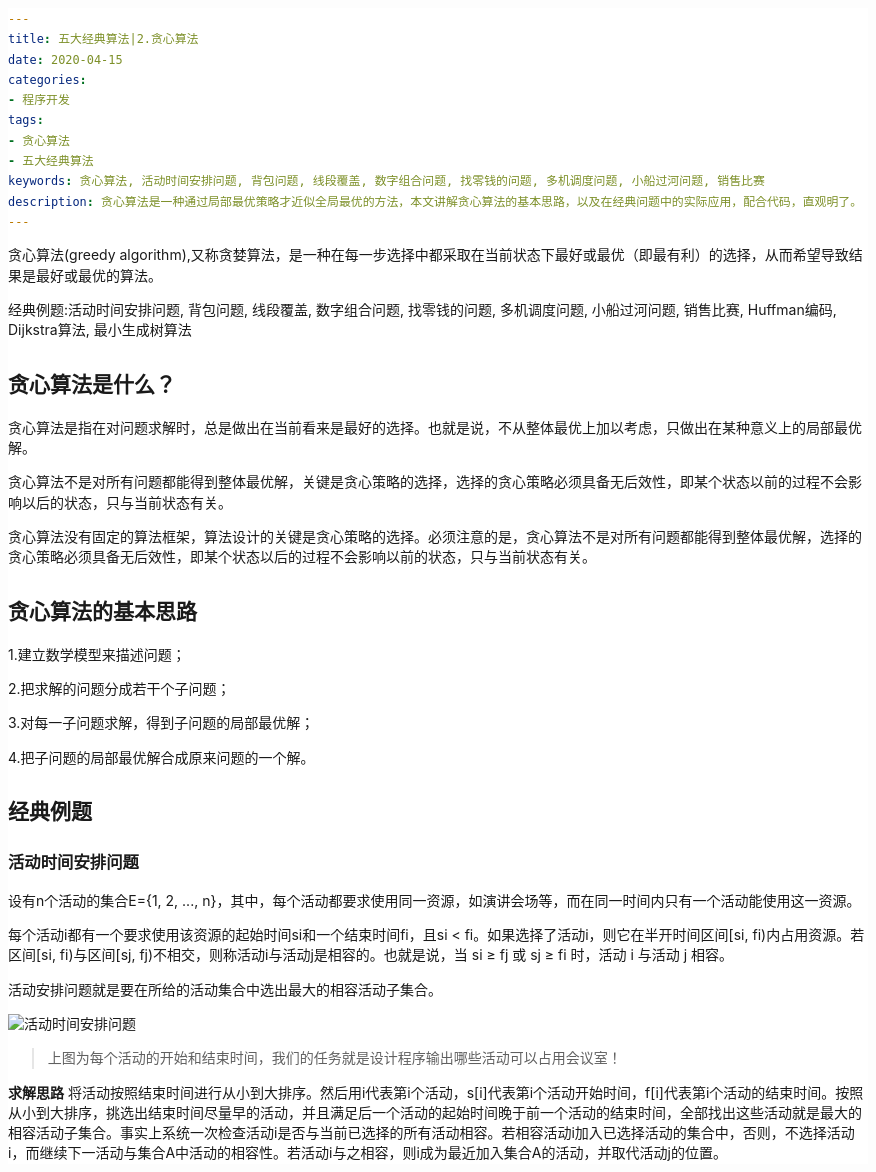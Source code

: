 ```yaml
---
title: 五大经典算法|2.贪心算法
date: 2020-04-15
categories:
- 程序开发
tags:
- 贪心算法
- 五大经典算法
keywords: 贪心算法, 活动时间安排问题, 背包问题, 线段覆盖, 数字组合问题, 找零钱的问题, 多机调度问题, 小船过河问题, 销售比赛
description: 贪心算法是一种通过局部最优策略才近似全局最优的方法，本文讲解贪心算法的基本思路，以及在经典问题中的实际应用，配合代码，直观明了。
---
```

贪心算法(greedy algorithm),又称贪婪算法，是一种在每一步选择中都采取在当前状态下最好或最优（即最有利）的选择，从而希望导致结果是最好或最优的算法。

经典例题:活动时间安排问题, 背包问题, 线段覆盖, 数字组合问题, 找零钱的问题, 多机调度问题, 小船过河问题, 销售比赛, Huffman编码, Dijkstra算法, 最小生成树算法

## 贪心算法是什么？
贪心算法是指在对问题求解时，总是做出在当前看来是最好的选择。也就是说，不从整体最优上加以考虑，只做出在某种意义上的局部最优解。

贪心算法不是对所有问题都能得到整体最优解，关键是贪心策略的选择，选择的贪心策略必须具备无后效性，即某个状态以前的过程不会影响以后的状态，只与当前状态有关。

贪心算法没有固定的算法框架，算法设计的关键是贪心策略的选择。必须注意的是，贪心算法不是对所有问题都能得到整体最优解，选择的贪心策略必须具备无后效性，即某个状态以后的过程不会影响以前的状态，只与当前状态有关。

## 贪心算法的基本思路
1.建立数学模型来描述问题；

2.把求解的问题分成若干个子问题；

3.对每一子问题求解，得到子问题的局部最优解；

4.把子问题的局部最优解合成原来问题的一个解。

## 经典例题

### 活动时间安排问题
设有n个活动的集合E={1, 2, ..., n}，其中，每个活动都要求使用同一资源，如演讲会场等，而在同一时间内只有一个活动能使用这一资源。

每个活动i都有一个要求使用该资源的起始时间si和一个结束时间fi，且si < fi。如果选择了活动i，则它在半开时间区间[si, fi)内占用资源。若区间[si, fi)与区间[sj, fj)不相交，则称活动i与活动j是相容的。也就是说，当 si ≥ fj 或 sj ≥ fi 时，活动 i 与活动 j 相容。

活动安排问题就是要在所给的活动集合中选出最大的相容活动子集合。

![活动时间安排问题](https://oss.imzhanghao.com/img/活动时间安排问题.jpg)

> 上图为每个活动的开始和结束时间，我们的任务就是设计程序输出哪些活动可以占用会议室！

**求解思路**
将活动按照结束时间进行从小到大排序。然后用i代表第i个活动，s[i]代表第i个活动开始时间，f[i]代表第i个活动的结束时间。按照从小到大排序，挑选出结束时间尽量早的活动，并且满足后一个活动的起始时间晚于前一个活动的结束时间，全部找出这些活动就是最大的相容活动子集合。事实上系统一次检查活动i是否与当前已选择的所有活动相容。若相容活动i加入已选择活动的集合中，否则，不选择活动i，而继续下一活动与集合A中活动的相容性。若活动i与之相容，则i成为最近加入集合A的活动，并取代活动j的位置。
